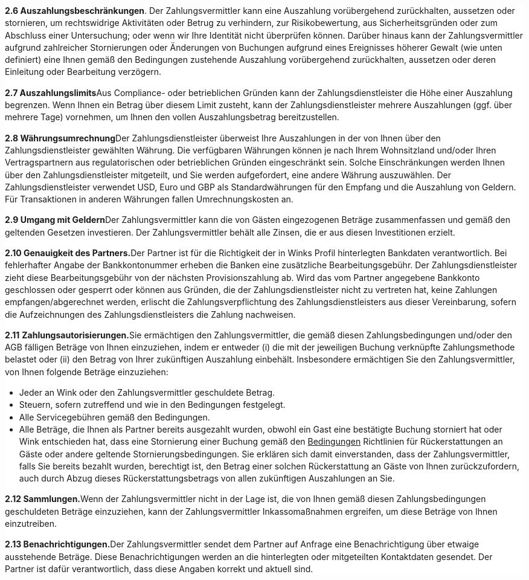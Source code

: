 **2.6 Auszahlungsbeschränkungen**. Der Zahlungsvermittler kann eine Auszahlung vorübergehend zurückhalten, aussetzen oder stornieren, um rechtswidrige Aktivitäten oder Betrug zu verhindern, zur Risikobewertung, aus Sicherheitsgründen oder zum Abschluss einer Untersuchung; oder wenn wir Ihre Identität nicht überprüfen können. Darüber hinaus kann der Zahlungsvermittler aufgrund zahlreicher Stornierungen oder Änderungen von Buchungen aufgrund eines Ereignisses höherer Gewalt (wie unten definiert) eine Ihnen gemäß den Bedingungen zustehende Auszahlung vorübergehend zurückhalten, aussetzen oder deren Einleitung oder Bearbeitung verzögern.

**2.7 Auszahlungslimits**Aus Compliance- oder betrieblichen Gründen kann der Zahlungsdienstleister die Höhe einer Auszahlung begrenzen. Wenn Ihnen ein Betrag über diesem Limit zusteht, kann der Zahlungsdienstleister mehrere Auszahlungen (ggf. über mehrere Tage) vornehmen, um Ihnen den vollen Auszahlungsbetrag bereitzustellen.

**2.8 Währungsumrechnung**Der Zahlungsdienstleister überweist Ihre Auszahlungen in der von Ihnen über den Zahlungsdienstleister gewählten Währung. Die verfügbaren Währungen können je nach Ihrem Wohnsitzland und/oder Ihren Vertragspartnern aus regulatorischen oder betrieblichen Gründen eingeschränkt sein. Solche Einschränkungen werden Ihnen über den Zahlungsdienstleister mitgeteilt, und Sie werden aufgefordert, eine andere Währung auszuwählen. Der Zahlungsdienstleister verwendet USD, Euro und GBP als Standardwährungen für den Empfang und die Auszahlung von Geldern. Für Transaktionen in anderen Währungen fallen Umrechnungskosten an.

**2.9 Umgang mit Geldern**Der Zahlungsvermittler kann die von Gästen eingezogenen Beträge zusammenfassen und gemäß den geltenden Gesetzen investieren. Der Zahlungsvermittler behält alle Zinsen, die er aus diesen Investitionen erzielt.

**2.10 Genauigkeit des Partners.**&#x44;er Partner ist für die Richtigkeit der in Winks Profil hinterlegten Bankdaten verantwortlich. Bei fehlerhafter Angabe der Bankkontonummer erheben die Banken eine zusätzliche Bearbeitungsgebühr. Der Zahlungsdienstleister zieht diese Bearbeitungsgebühr von der nächsten Provisionszahlung ab. Wird das vom Partner angegebene Bankkonto geschlossen oder gesperrt oder können aus Gründen, die der Zahlungsdienstleister nicht zu vertreten hat, keine Zahlungen empfangen/abgerechnet werden, erlischt die Zahlungsverpflichtung des Zahlungsdienstleisters aus dieser Vereinbarung, sofern die Aufzeichnungen des Zahlungsdienstleisters die Zahlung nachweisen.

**2.11** **Zahlungsautorisierungen.**&#x53;ie ermächtigen den Zahlungsvermittler, die gemäß diesen Zahlungsbedingungen und/oder den AGB fälligen Beträge von Ihnen einzuziehen, indem er entweder (i) die mit der jeweiligen Buchung verknüpfte Zahlungsmethode belastet oder (ii) den Betrag von Ihrer zukünftigen Auszahlung einbehält. Insbesondere ermächtigen Sie den Zahlungsvermittler, von Ihnen folgende Beträge einzuziehen:

* Jeder an Wink oder den Zahlungsvermittler geschuldete Betrag.
* Steuern, sofern zutreffend und wie in den Bedingungen festgelegt.
* Alle Servicegebühren gemäß den Bedingungen.
* Alle Beträge, die Ihnen als Partner bereits ausgezahlt wurden, obwohl ein Gast eine bestätigte Buchung storniert hat oder Wink entschieden hat, dass eine Stornierung einer Buchung gemäß den [Bedingungen](/studio/terms-of-service) Richtlinien für Rückerstattungen an Gäste oder andere geltende Stornierungsbedingungen. Sie erklären sich damit einverstanden, dass der Zahlungsvermittler, falls Sie bereits bezahlt wurden, berechtigt ist, den Betrag einer solchen Rückerstattung an Gäste von Ihnen zurückzufordern, auch durch Abzug dieses Rückerstattungsbetrags von allen zukünftigen Auszahlungen an Sie.

**2.12 Sammlungen.**&#x57;enn der Zahlungsvermittler nicht in der Lage ist, die von Ihnen gemäß diesen Zahlungsbedingungen geschuldeten Beträge einzuziehen, kann der Zahlungsvermittler Inkassomaßnahmen ergreifen, um diese Beträge von Ihnen einzutreiben.

**2.13 Benachrichtigungen.**&#x44;er Zahlungsvermittler sendet dem Partner auf Anfrage eine Benachrichtigung über etwaige ausstehende Beträge. Diese Benachrichtigungen werden an die hinterlegten oder mitgeteilten Kontaktdaten gesendet. Der Partner ist dafür verantwortlich, dass diese Angaben korrekt und aktuell sind.
